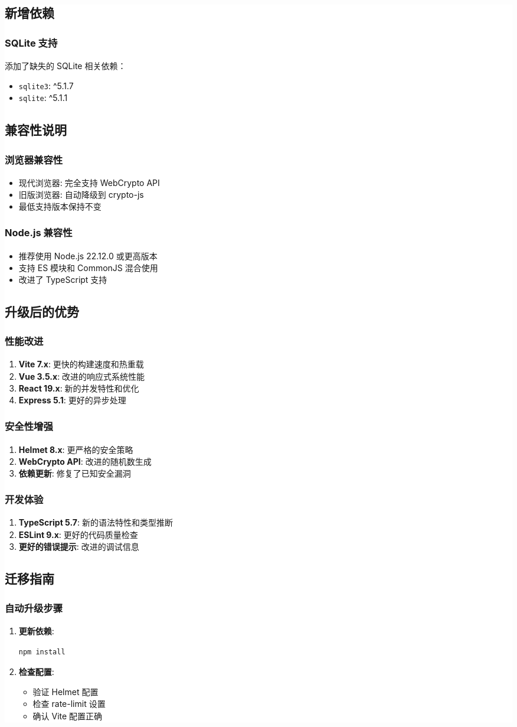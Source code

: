 ## 新增依赖

### SQLite 支持
添加了缺失的 SQLite 相关依赖：
- `sqlite3`: ^5.1.7
- `sqlite`: ^5.1.1

## 兼容性说明

### 浏览器兼容性
- 现代浏览器: 完全支持 WebCrypto API
- 旧版浏览器: 自动降级到 crypto-js
- 最低支持版本保持不变

### Node.js 兼容性
- 推荐使用 Node.js 22.12.0 或更高版本
- 支持 ES 模块和 CommonJS 混合使用
- 改进了 TypeScript 支持

## 升级后的优势

### 性能改进
1. **Vite 7.x**: 更快的构建速度和热重载
2. **Vue 3.5.x**: 改进的响应式系统性能
3. **React 19.x**: 新的并发特性和优化
4. **Express 5.1**: 更好的异步处理

### 安全性增强
1. **Helmet 8.x**: 更严格的安全策略
2. **WebCrypto API**: 改进的随机数生成
3. **依赖更新**: 修复了已知安全漏洞

### 开发体验
1. **TypeScript 5.7**: 新的语法特性和类型推断
2. **ESLint 9.x**: 更好的代码质量检查
3. **更好的错误提示**: 改进的调试信息

## 迁移指南

### 自动升级步骤

1. **更新依赖**:
   ```bash
   npm install
   ```

2. **检查配置**:
   - 验证 Helmet 配置
   - 检查 rate-limit 设置
   - 确认 Vite 配置正确
